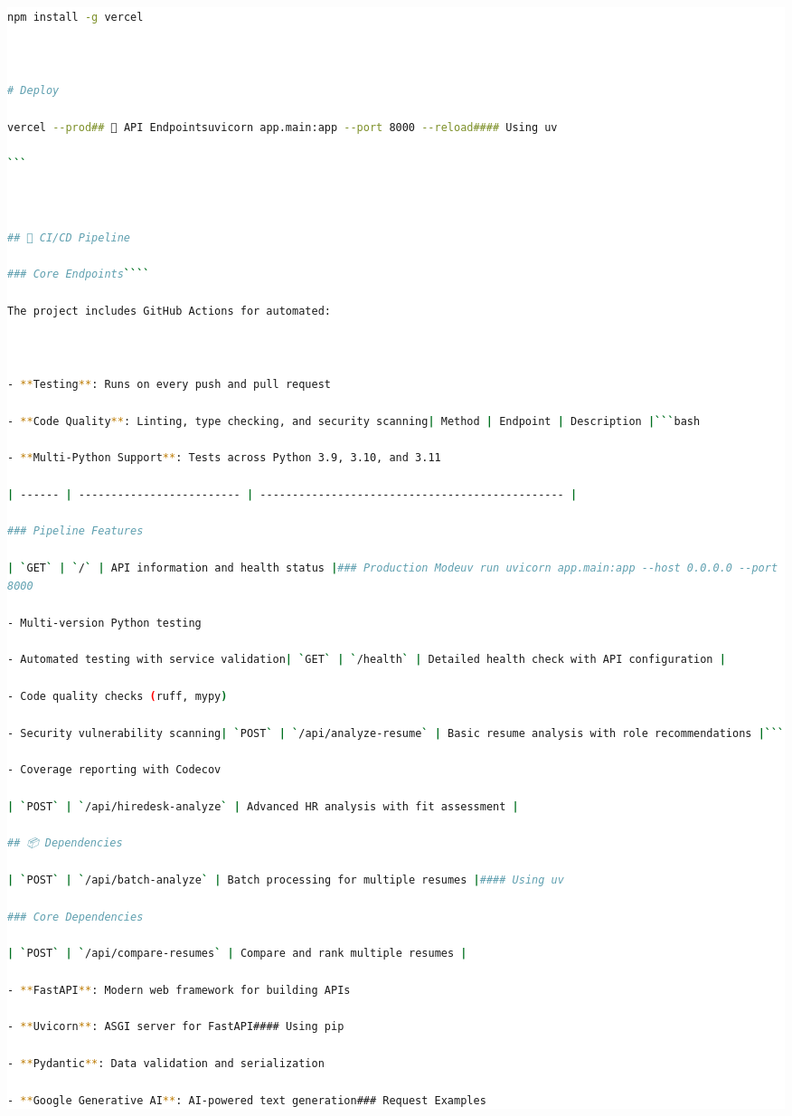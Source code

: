 ```````bash
npm install -g vercel



# Deploy

vercel --prod## 🔌 API Endpointsuvicorn app.main:app --port 8000 --reload#### Using uv

```



## 🔄 CI/CD Pipeline

### Core Endpoints````

The project includes GitHub Actions for automated:



- **Testing**: Runs on every push and pull request

- **Code Quality**: Linting, type checking, and security scanning| Method | Endpoint | Description |```bash

- **Multi-Python Support**: Tests across Python 3.9, 3.10, and 3.11

| ------ | ------------------------- | ----------------------------------------------- |

### Pipeline Features

| `GET` | `/` | API information and health status |### Production Modeuv run uvicorn app.main:app --host 0.0.0.0 --port 8000

- Multi-version Python testing

- Automated testing with service validation| `GET` | `/health` | Detailed health check with API configuration |

- Code quality checks (ruff, mypy)

- Security vulnerability scanning| `POST` | `/api/analyze-resume` | Basic resume analysis with role recommendations |```

- Coverage reporting with Codecov

| `POST` | `/api/hiredesk-analyze` | Advanced HR analysis with fit assessment |

## 📦 Dependencies

| `POST` | `/api/batch-analyze` | Batch processing for multiple resumes |#### Using uv

### Core Dependencies

| `POST` | `/api/compare-resumes` | Compare and rank multiple resumes |

- **FastAPI**: Modern web framework for building APIs

- **Uvicorn**: ASGI server for FastAPI#### Using pip

- **Pydantic**: Data validation and serialization

- **Google Generative AI**: AI-powered text generation### Request Examples
```````